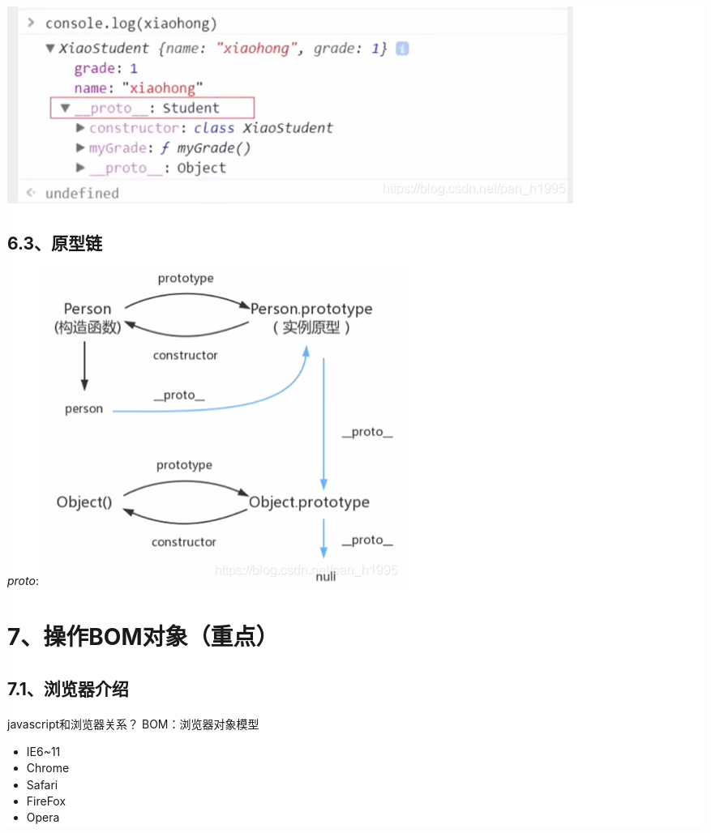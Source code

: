 ![img](img/1905053-20201007144940543-1406076857.png)

## 6.3、原型链

*proto*:
![img](img/1905053-20201007144949401-1574034030.png)

# 7、操作BOM对象（重点）

## 7.1、浏览器介绍

javascript和浏览器关系？
BOM：浏览器对象模型

- IE6~11
- Chrome
- Safari
- FireFox
- Opera
